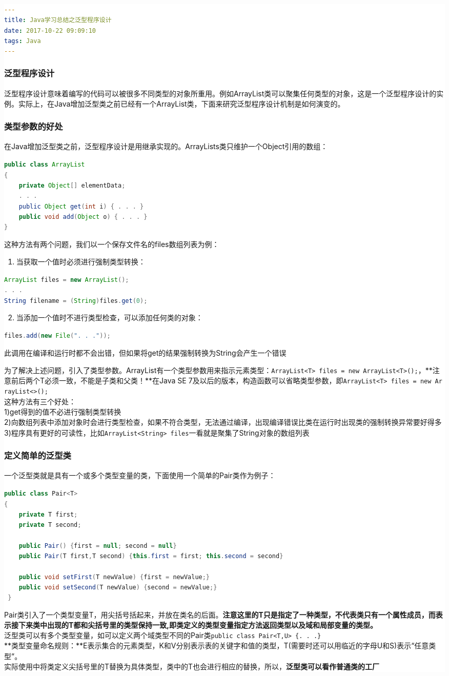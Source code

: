 ```yaml
---
title: Java学习总结之泛型程序设计
date: 2017-10-22 09:09:10
tags: Java
---
```

### 泛型程序设计  
泛型程序设计意味着编写的代码可以被很多不同类型的对象所重用。例如ArrayList类可以聚集任何类型的对象，这是一个泛型程序设计的实例。实际上，在Java增加泛型类之前已经有一个ArrayList类，下面来研究泛型程序设计机制是如何演变的。  
### 类型参数的好处  
在Java增加泛型类之前，泛型程序设计是用继承实现的。ArrayLists类只维护一个Object引用的数组：  
```java
public class ArrayList
{
	private Object[] elementData;
    . . .
    public Object get(int i) { . . . }
    public void add(Object o) { . . . }
}
```
这种方法有两个问题，我们以一个保存文件名的files数组列表为例：  
1) 当获取一个值时必须进行强制类型转换：  
```java
ArrayList files = new ArrayList();
. . .
String filename = (String)files.get(0);
```
2) 当添加一个值时不进行类型检查，可以添加任何类的对象： 
```java
files.add(new File(". . ."));
```
此调用在编译和运行时都不会出错，但如果将get的结果强制转换为String会产生一个错误  

为了解决上述问题，引入了类型参数。ArrayList有一个类型参数用来指示元素类型：`ArrayList<T> files = new ArrayList<T>();`，**注意前后两个T必须一致，不能是子类和父类！**在Java SE 7及以后的版本，构造函数可以省略类型参数，即`ArrayList<T> files = new ArrayList<>();`  
这种方法有三个好处：  
1)get得到的值不必进行强制类型转换  
2)向数组列表中添加对象时会进行类型检查，如果不符合类型，无法通过编译，出现编译错误比类在运行时出现类的强制转换异常要好得多  
3)程序具有更好的可读性，比如`ArrayList<String> files`一看就是聚集了String对象的数组列表  
### 定义简单的泛型类  
一个泛型类就是具有一个或多个类型变量的类，下面使用一个简单的Pair类作为例子：  
```java
public class Pair<T>
{
	private T first;
    private T second;
    
    public Pair() {first = null; second = null}
    public Pair(T first,T second) {this.first = first; this.second = second}
    
    public void setFirst(T newValue) {first = newValue;}
    public void setSecond(T newValue) {second = newValue;}
 }
```
Pair类引入了一个类型变量T，用尖括号括起来，并放在类名的后面。**注意这里的T只是指定了一种类型，不代表类只有一个属性成员，而表示接下来类中出现的T都和尖括号里的类型保持一致,即类定义的类型变量指定方法返回类型以及域和局部变量的类型。**  
泛型类可以有多个类型变量，如可以定义两个域类型不同的Pair类`public class Pair<T,U> {. . .}`  
**类型变量命名规则：**E表示集合的元素类型，K和V分别表示表的关键字和值的类型，T(需要时还可以用临近的字母U和S)表示“任意类型”。  
实际使用中将类定义尖括号里的T替换为具体类型，类中的T也会进行相应的替换，所以，**泛型类可以看作普通类的工厂**  
